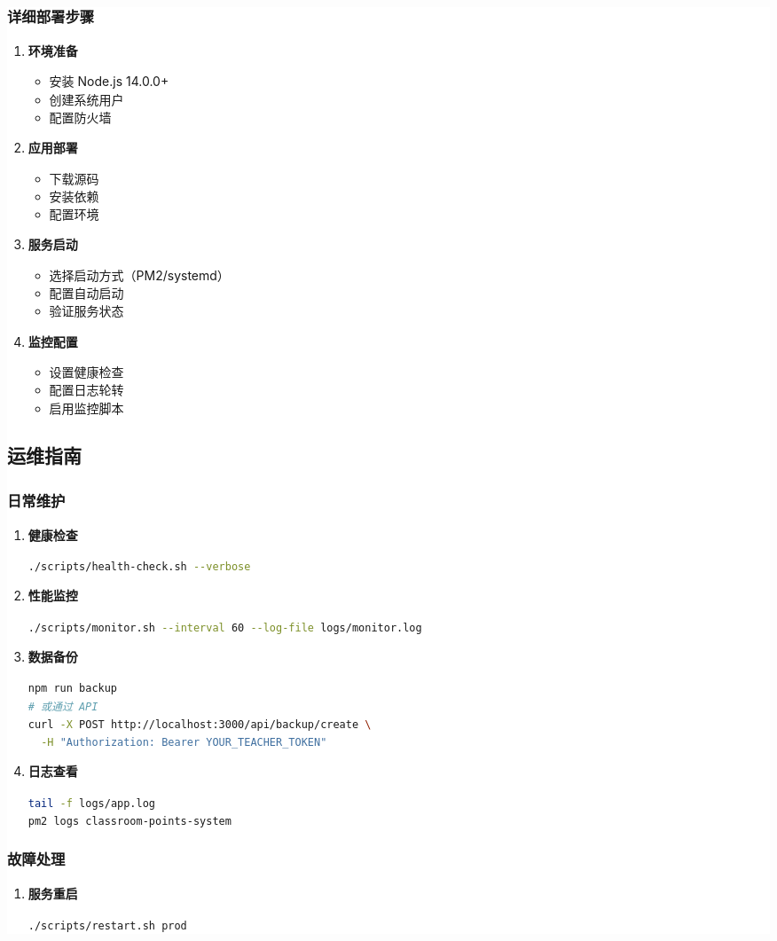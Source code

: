 ### 详细部署步骤

1. **环境准备**
   - 安装 Node.js 14.0.0+
   - 创建系统用户
   - 配置防火墙

2. **应用部署**
   - 下载源码
   - 安装依赖
   - 配置环境

3. **服务启动**
   - 选择启动方式（PM2/systemd）
   - 配置自动启动
   - 验证服务状态

4. **监控配置**
   - 设置健康检查
   - 配置日志轮转
   - 启用监控脚本

## 运维指南

### 日常维护

1. **健康检查**
   ```bash
   ./scripts/health-check.sh --verbose
   ```

2. **性能监控**
   ```bash
   ./scripts/monitor.sh --interval 60 --log-file logs/monitor.log
   ```

3. **数据备份**
   ```bash
   npm run backup
   # 或通过 API
   curl -X POST http://localhost:3000/api/backup/create \
     -H "Authorization: Bearer YOUR_TEACHER_TOKEN"
   ```

4. **日志查看**
   ```bash
   tail -f logs/app.log
   pm2 logs classroom-points-system
   ```

### 故障处理

1. **服务重启**
   ```bash
   ./scripts/restart.sh prod
   ```
